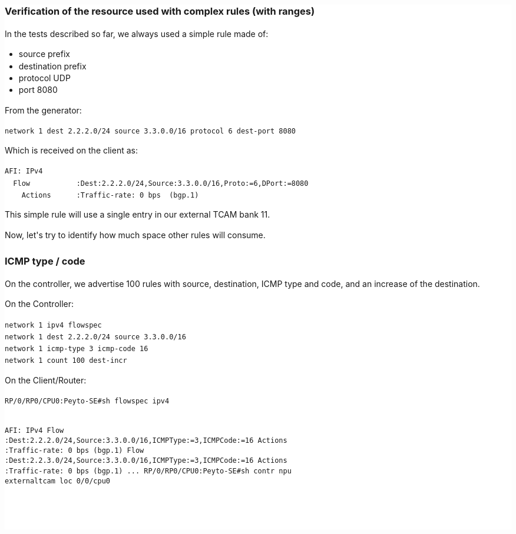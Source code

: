 ### Verification of the resource used with complex rules (with ranges)

In the tests described so far, we always used a simple rule made of:
- source prefix
- destination prefix
- protocol UDP
- port 8080

From the generator:

<div class="highlighter-rouge">
<pre class="highlight">
<code>network 1 dest 2.2.2.0/24 source 3.3.0.0/16 protocol 6 dest-port 8080</code>
</pre>
</div>

Which is received on the client as:

<div class="highlighter-rouge">
<pre class="highlight">
<code>AFI: IPv4
  Flow           :Dest:2.2.2.0/24,Source:3.3.0.0/16,Proto:=6,DPort:=8080
    Actions      :Traffic-rate: 0 bps  (bgp.1)</code>
</pre>
</div>

This simple rule will use a single entry in our external TCAM bank 11.

Now, let's try to identify how much space other rules will consume.

### ICMP type / code

On the controller, we advertise 100 rules with source, destination, ICMP type and code, and an increase of the destination.

On the Controller:

<div class="highlighter-rouge">
<pre class="highlight">
<code>network 1 ipv4 flowspec
network 1 dest 2.2.2.0/24 source 3.3.0.0/16
network 1 icmp-type 3 icmp-code 16
network 1 count 100 dest-incr</code>
</pre>
</div>

On the Client/Router:

<div class="highlighter-rouge">
<pre class="highlight">
<code>RP/0/RP0/CPU0:Peyto-SE#sh flowspec ipv4

AFI: IPv4
  Flow           :Dest:2.2.2.0/24,Source:3.3.0.0/16,ICMPType:=3,ICMPCode:=16
    Actions      :Traffic-rate: 0 bps  (bgp.1)
  Flow           :Dest:2.2.3.0/24,Source:3.3.0.0/16,ICMPType:=3,ICMPCode:=16
    Actions      :Traffic-rate: 0 bps  (bgp.1)
    ...
RP/0/RP0/CPU0:Peyto-SE#sh contr npu externaltcam loc 0/0/cpu0
